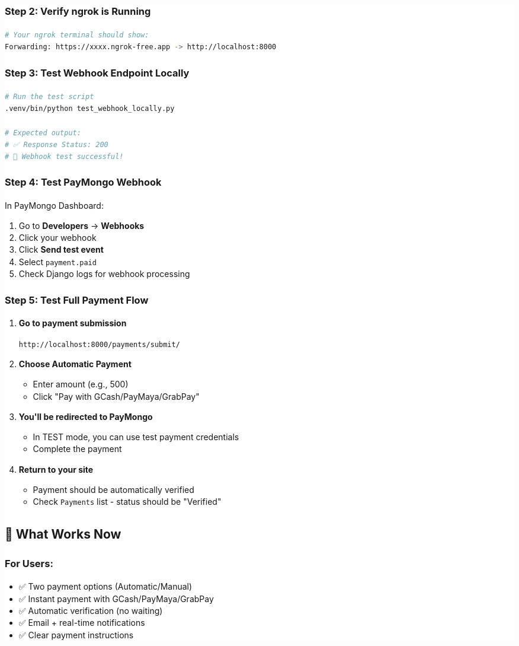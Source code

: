 ### Step 2: Verify ngrok is Running

```bash
# Your ngrok terminal should show:
Forwarding: https://xxxx.ngrok-free.app -> http://localhost:8000
```

### Step 3: Test Webhook Endpoint Locally

```bash
# Run the test script
.venv/bin/python test_webhook_locally.py

# Expected output:
# ✅ Response Status: 200
# 🎉 Webhook test successful!
```

### Step 4: Test PayMongo Webhook

In PayMongo Dashboard:
1. Go to **Developers** → **Webhooks**
2. Click your webhook
3. Click **Send test event**
4. Select `payment.paid`
5. Check Django logs for webhook processing

### Step 5: Test Full Payment Flow

1. **Go to payment submission**
   ```
   http://localhost:8000/payments/submit/
   ```

2. **Choose Automatic Payment**
   - Enter amount (e.g., 500)
   - Click "Pay with GCash/PayMaya/GrabPay"

3. **You'll be redirected to PayMongo**
   - In TEST mode, you can use test payment credentials
   - Complete the payment

4. **Return to your site**
   - Payment should be automatically verified
   - Check `Payments` list - status should be "Verified"

## 🎯 What Works Now

### For Users:
- ✅ Two payment options (Automatic/Manual)
- ✅ Instant payment with GCash/PayMaya/GrabPay
- ✅ Automatic verification (no waiting)
- ✅ Email + real-time notifications
- ✅ Clear payment instructions
